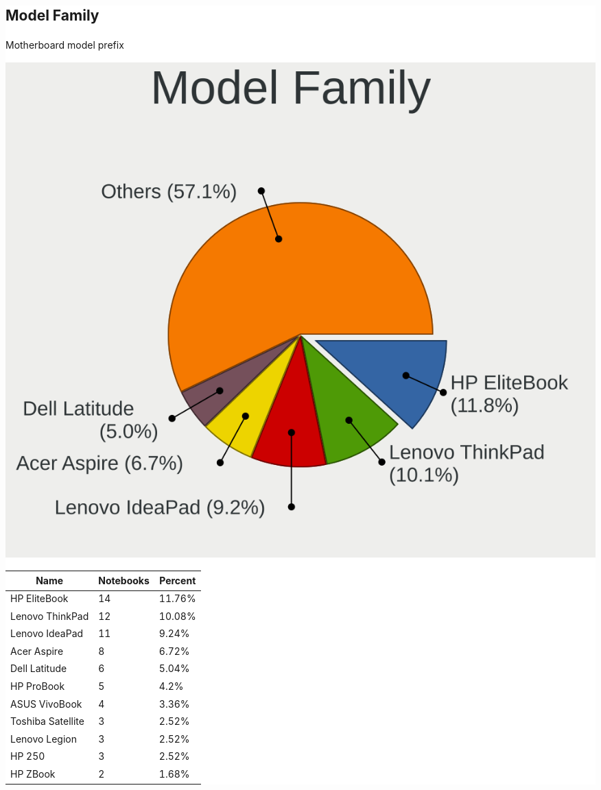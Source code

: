 Model Family
------------

Motherboard model prefix

![Model Family](./images/pie_chart/node_model_family.svg)


| Name                    | Notebooks | Percent |
|-------------------------|-----------|---------|
| HP EliteBook            | 14        | 11.76%  |
| Lenovo ThinkPad         | 12        | 10.08%  |
| Lenovo IdeaPad          | 11        | 9.24%   |
| Acer Aspire             | 8         | 6.72%   |
| Dell Latitude           | 6         | 5.04%   |
| HP ProBook              | 5         | 4.2%    |
| ASUS VivoBook           | 4         | 3.36%   |
| Toshiba Satellite       | 3         | 2.52%   |
| Lenovo Legion           | 3         | 2.52%   |
| HP 250                  | 3         | 2.52%   |
| HP ZBook                | 2         | 1.68%   |